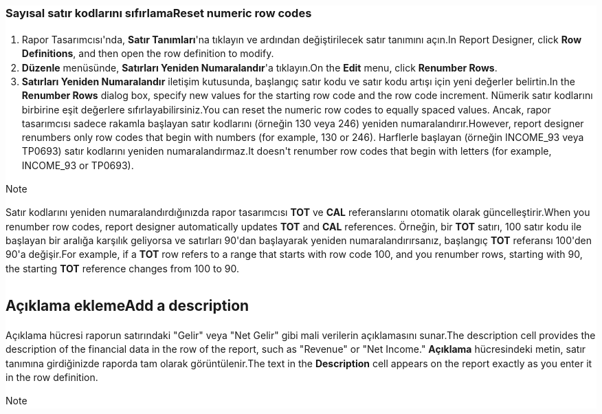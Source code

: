 ### <a name="reset-numeric-row-codes"></a><span data-ttu-id="23a32-123">Sayısal satır kodlarını sıfırlama</span><span class="sxs-lookup"><span data-stu-id="23a32-123">Reset numeric row codes</span></span>

1. <span data-ttu-id="23a32-124">Rapor Tasarımcısı'nda, **Satır Tanımları**'na tıklayın ve ardından değiştirilecek satır tanımını açın.</span><span class="sxs-lookup"><span data-stu-id="23a32-124">In Report Designer, click **Row Definitions**, and then open the row definition to modify.</span></span>
2. <span data-ttu-id="23a32-125">**Düzenle** menüsünde, **Satırları Yeniden Numaralandır**'a tıklayın.</span><span class="sxs-lookup"><span data-stu-id="23a32-125">On the **Edit** menu, click **Renumber Rows**.</span></span>
3. <span data-ttu-id="23a32-126">**Satırları Yeniden Numaralandır** iletişim kutusunda, başlangıç satır kodu ve satır kodu artışı için yeni değerler belirtin.</span><span class="sxs-lookup"><span data-stu-id="23a32-126">In the **Renumber Rows** dialog box, specify new values for the starting row code and the row code increment.</span></span> <span data-ttu-id="23a32-127">Nümerik satır kodlarını birbirine eşit değerlere sıfırlayabilirsiniz.</span><span class="sxs-lookup"><span data-stu-id="23a32-127">You can reset the numeric row codes to equally spaced values.</span></span> <span data-ttu-id="23a32-128">Ancak, rapor tasarımcısı sadece rakamla başlayan satır kodlarını (örneğin 130 veya 246) yeniden numaralandırır.</span><span class="sxs-lookup"><span data-stu-id="23a32-128">However, report designer renumbers only row codes that begin with numbers (for example, 130 or 246).</span></span> <span data-ttu-id="23a32-129">Harflerle başlayan (örneğin INCOME\_93 veya TP0693) satır kodlarını yeniden numaralandırmaz.</span><span class="sxs-lookup"><span data-stu-id="23a32-129">It doesn't renumber row codes that begin with letters (for example, INCOME\_93 or TP0693).</span></span>

> [!NOTE]
> <span data-ttu-id="23a32-130">Satır kodlarını yeniden numaralandırdığınızda rapor tasarımcısı **TOT** ve **CAL** referanslarını otomatik olarak güncelleştirir.</span><span class="sxs-lookup"><span data-stu-id="23a32-130">When you renumber row codes, report designer automatically updates **TOT** and **CAL** references.</span></span> <span data-ttu-id="23a32-131">Örneğin, bir **TOT** satırı, 100 satır kodu ile başlayan bir aralığa karşılık geliyorsa ve satırları 90'dan başlayarak yeniden numaralandırırsanız, başlangıç **TOT** referansı 100'den 90'a değişir.</span><span class="sxs-lookup"><span data-stu-id="23a32-131">For example, if a **TOT** row refers to a range that starts with row code 100, and you renumber rows, starting with 90, the starting **TOT** reference changes from 100 to 90.</span></span>

## <a name="add-a-description"></a><span data-ttu-id="23a32-132">Açıklama ekleme</span><span class="sxs-lookup"><span data-stu-id="23a32-132">Add a description</span></span>
<span data-ttu-id="23a32-133">Açıklama hücresi raporun satırındaki "Gelir" veya "Net Gelir" gibi mali verilerin açıklamasını sunar.</span><span class="sxs-lookup"><span data-stu-id="23a32-133">The description cell provides the description of the financial data in the row of the report, such as "Revenue" or "Net Income."</span></span> <span data-ttu-id="23a32-134">**Açıklama** hücresindeki metin, satır tanımına girdiğinizde raporda tam olarak görüntülenir.</span><span class="sxs-lookup"><span data-stu-id="23a32-134">The text in the **Description** cell appears on the report exactly as you enter it in the row definition.</span></span>

> [!NOTE]